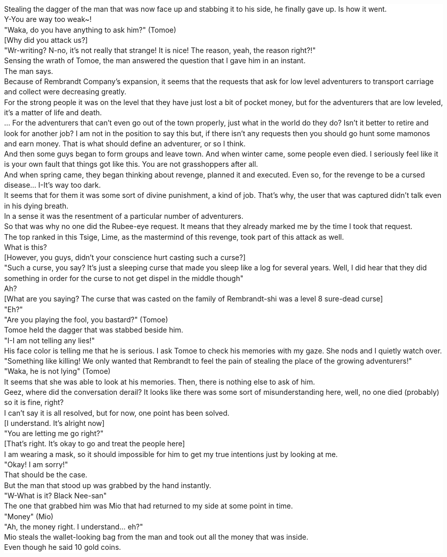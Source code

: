 Stealing the dagger of the man that was now face up and stabbing it to his side, he finally gave up. Is how it went.<br/>
Y-You are way too weak~!<br/>
"Waka, do you have anything to ask him?" (Tomoe)<br/>
[Why did you attack us?]<br/>
"Wr-writing? N-no, it’s not really that strange! It is nice! The reason, yeah, the reason right?!"<br/>
Sensing the wrath of Tomoe, the man answered the question that I gave him in an instant.<br/>
The man says.<br/>
Because of Rembrandt Company’s expansion, it seems that the requests that ask for low level adventurers to transport carriage and collect were decreasing greatly.<br/>
For the strong people it was on the level that they have just lost a bit of pocket money, but for the adventurers that are low leveled, it’s a matter of life and death.<br/>
… For the adventurers that can’t even go out of the town properly, just what in the world do they do? Isn’t it better to retire and look for another job? I am not in the position to say this but, if there isn’t any requests then you should go hunt some mamonos and earn money. That is what should define an adventurer, or so I think.<br/>
And then some guys began to form groups and leave town. And when winter came, some people even died. I seriously feel like it is your own fault that things got like this. You are not grasshoppers after all.<br/>
And when spring came, they began thinking about revenge, planned it and executed. Even so, for the revenge to be a cursed disease… I-It’s way too dark.<br/>
It seems that for them it was some sort of divine punishment, a kind of job. That’s why, the user that was captured didn’t talk even in his dying breath.<br/>
In a sense it was the resentment of a particular number of adventurers.<br/>
So that was why no one did the Rubee-eye request. It means that they already marked me by the time I took that request.<br/>
The top ranked in this Tsige, Lime, as the mastermind of this revenge, took part of this attack as well.<br/>
What is this?<br/>
[However, you guys, didn’t your conscience hurt casting such a curse?]<br/>
"Such a curse, you say? It’s just a sleeping curse that made you sleep like a log for several years. Well, I did hear that they did something in order for the curse to not get dispel in the middle though"<br/>
Ah?<br/>
[What are you saying? The curse that was casted on the family of Rembrandt-shi was a level 8 sure-dead curse]<br/>
"Eh?"<br/>
"Are you playing the fool, you bastard?" (Tomoe)<br/>
Tomoe held the dagger that was stabbed beside him.<br/>
"I-I am not telling any lies!"<br/>
His face color is telling me that he is serious. I ask Tomoe to check his memories with my gaze. She nods and I quietly watch over.<br/>
"Something like killing! We only wanted that Rembrandt to feel the pain of stealing the place of the growing adventurers!"<br/>
"Waka, he is not lying" (Tomoe)<br/>
It seems that she was able to look at his memories. Then, there is nothing else to ask of him.<br/>
Geez, where did the conversation derail? It looks like there was some sort of misunderstanding here, well, no one died (probably) so it is fine, right?<br/>
I can’t say it is all resolved, but for now, one point has been solved.<br/>
[I understand. It’s alright now]<br/>
"You are letting me go right?"<br/>
[That’s right. It’s okay to go and treat the people here]<br/>
I am wearing a mask, so it should impossible for him to get my true intentions just by looking at me.<br/>
"Okay! I am sorry!"<br/>
That should be the case.<br/>
But the man that stood up was grabbed by the hand instantly.<br/>
"W-What is it? Black Nee-san"<br/>
The one that grabbed him was Mio that had returned to my side at some point in time.<br/>
"Money" (Mio)<br/>
"Ah, the money right. I understand… eh?"<br/>
Mio steals the wallet-looking bag from the man and took out all the money that was inside.<br/>
Even though he said 10 gold coins.<br/>